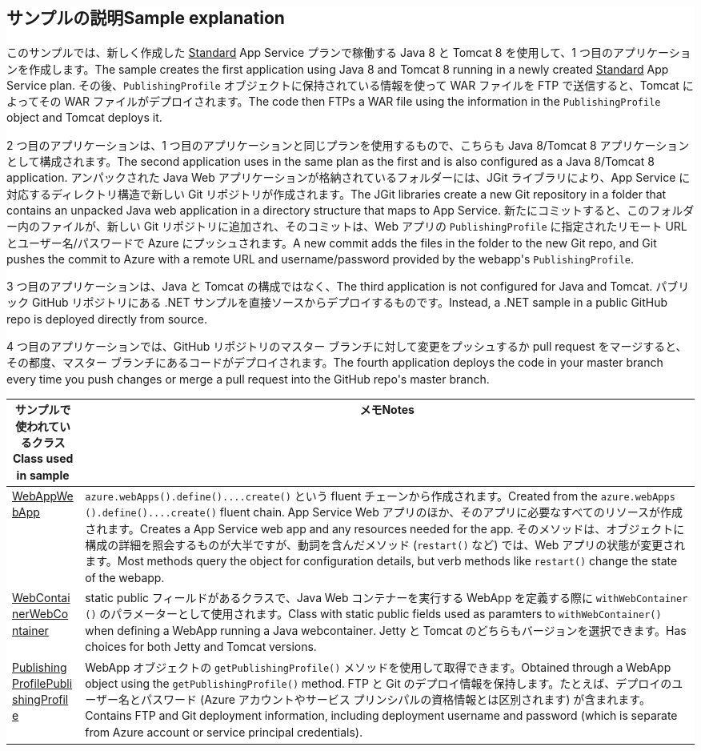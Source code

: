 
## <a name="sample-explanation"></a><span data-ttu-id="6d61f-124">サンプルの説明</span><span class="sxs-lookup"><span data-stu-id="6d61f-124">Sample explanation</span></span>

<span data-ttu-id="6d61f-125">このサンプルでは、新しく作成した [Standard](https://docs.microsoft.com/azure/app-service/azure-web-sites-web-hosting-plans-in-depth-overview) App Service プランで稼働する Java 8 と Tomcat 8 を使用して、1 つ目のアプリケーションを作成します。</span><span class="sxs-lookup"><span data-stu-id="6d61f-125">The sample creates the first application using Java 8 and Tomcat 8 running in a newly created [Standard](https://docs.microsoft.com/azure/app-service/azure-web-sites-web-hosting-plans-in-depth-overview) App Service plan.</span></span> <span data-ttu-id="6d61f-126">その後、`PublishingProfile` オブジェクトに保持されている情報を使って WAR ファイルを FTP で送信すると、Tomcat によってその WAR ファイルがデプロイされます。</span><span class="sxs-lookup"><span data-stu-id="6d61f-126">The code then FTPs a WAR file using the information in the `PublishingProfile` object and Tomcat deploys it.</span></span>

<span data-ttu-id="6d61f-127">2 つ目のアプリケーションは、1 つ目のアプリケーションと同じプランを使用するもので、こちらも Java 8/Tomcat 8 アプリケーションとして構成されます。</span><span class="sxs-lookup"><span data-stu-id="6d61f-127">The second application uses in the same plan as the first and is also configured as a Java 8/Tomcat 8 application.</span></span> <span data-ttu-id="6d61f-128">アンパックされた Java Web アプリケーションが格納されているフォルダーには、JGit ライブラリにより、App Service に対応するディレクトリ構造で新しい Git リポジトリが作成されます。</span><span class="sxs-lookup"><span data-stu-id="6d61f-128">The JGit libraries create a new Git repository in a folder that contains an unpacked Java web application in a directory structure that maps to App Service.</span></span> <span data-ttu-id="6d61f-129">新たにコミットすると、このフォルダー内のファイルが、新しい Git リポジトリに追加され、そのコミットは、Web アプリの `PublishingProfile` に指定されたリモート URL とユーザー名/パスワードで Azure にプッシュされます。</span><span class="sxs-lookup"><span data-stu-id="6d61f-129">A new commit adds the files in the folder to the new Git repo, and Git pushes the commit to Azure with a remote URL and username/password provided by the webapp's `PublishingProfile`.</span></span>

<span data-ttu-id="6d61f-130">3 つ目のアプリケーションは、Java と Tomcat の構成ではなく、</span><span class="sxs-lookup"><span data-stu-id="6d61f-130">The third application is not configured for Java and Tomcat.</span></span> <span data-ttu-id="6d61f-131">パブリック GitHub リポジトリにある .NET サンプルを直接ソースからデプロイするものです。</span><span class="sxs-lookup"><span data-stu-id="6d61f-131">Instead, a .NET sample in a public GitHub repo is deployed directly from source.</span></span>

<span data-ttu-id="6d61f-132">4 つ目のアプリケーションでは、GitHub リポジトリのマスター ブランチに対して変更をプッシュするか pull request をマージすると、その都度、マスター ブランチにあるコードがデプロイされます。</span><span class="sxs-lookup"><span data-stu-id="6d61f-132">The fourth application deploys the code in your master branch every time you push changes or merge a pull request into the GitHub repo's master branch.</span></span>

| <span data-ttu-id="6d61f-133">サンプルで使われているクラス</span><span class="sxs-lookup"><span data-stu-id="6d61f-133">Class used in sample</span></span> | <span data-ttu-id="6d61f-134">メモ</span><span class="sxs-lookup"><span data-stu-id="6d61f-134">Notes</span></span>
|-------|-------|
| [<span data-ttu-id="6d61f-135">WebApp</span><span class="sxs-lookup"><span data-stu-id="6d61f-135">WebApp</span></span>](https://docs.microsoft.com/java/api/com.microsoft.azure.management.appservice._web_app) | <span data-ttu-id="6d61f-136">`azure.webApps().define()....create()` という fluent チェーンから作成されます。</span><span class="sxs-lookup"><span data-stu-id="6d61f-136">Created from the `azure.webApps().define()....create()` fluent chain.</span></span> <span data-ttu-id="6d61f-137">App Service Web アプリのほか、そのアプリに必要なすべてのリソースが作成されます。</span><span class="sxs-lookup"><span data-stu-id="6d61f-137">Creates a App Service web app and any resources needed for the app.</span></span> <span data-ttu-id="6d61f-138">そのメソッドは、オブジェクトに構成の詳細を照会するものが大半ですが、動詞を含んだメソッド (`restart()` など) では、Web アプリの状態が変更されます。</span><span class="sxs-lookup"><span data-stu-id="6d61f-138">Most methods query the object for configuration details, but verb methods like `restart()` change the state of the webapp.</span></span>
| [<span data-ttu-id="6d61f-139">WebContainer</span><span class="sxs-lookup"><span data-stu-id="6d61f-139">WebContainer</span></span>](https://docs.microsoft.com/java/api/com.microsoft.azure.management.appservice._web_container) | <span data-ttu-id="6d61f-140">static public フィールドがあるクラスで、Java Web コンテナーを実行する WebApp を定義する際に `withWebContainer()` のパラメーターとして使用されます。</span><span class="sxs-lookup"><span data-stu-id="6d61f-140">Class with static public fields used as paramters to `withWebContainer()` when defining a WebApp running a Java webcontainer.</span></span> <span data-ttu-id="6d61f-141">Jetty と Tomcat のどちらもバージョンを選択できます。</span><span class="sxs-lookup"><span data-stu-id="6d61f-141">Has choices for both Jetty and Tomcat versions.</span></span>
| [<span data-ttu-id="6d61f-142">PublishingProfile</span><span class="sxs-lookup"><span data-stu-id="6d61f-142">PublishingProfile</span></span>](https://docs.microsoft.com/java/api/com.microsoft.azure.management.appservice._publishing_profile) | <span data-ttu-id="6d61f-143">WebApp オブジェクトの `getPublishingProfile()` メソッドを使用して取得できます。</span><span class="sxs-lookup"><span data-stu-id="6d61f-143">Obtained through a WebApp object using the `getPublishingProfile()` method.</span></span> <span data-ttu-id="6d61f-144">FTP と Git のデプロイ情報を保持します。たとえば、デプロイのユーザー名とパスワード (Azure アカウントやサービス プリンシパルの資格情報とは区別されます) が含まれます。</span><span class="sxs-lookup"><span data-stu-id="6d61f-144">Contains FTP and Git deployment information, including deployment username and password (which is separate from Azure account or service principal credentials).</span></span>